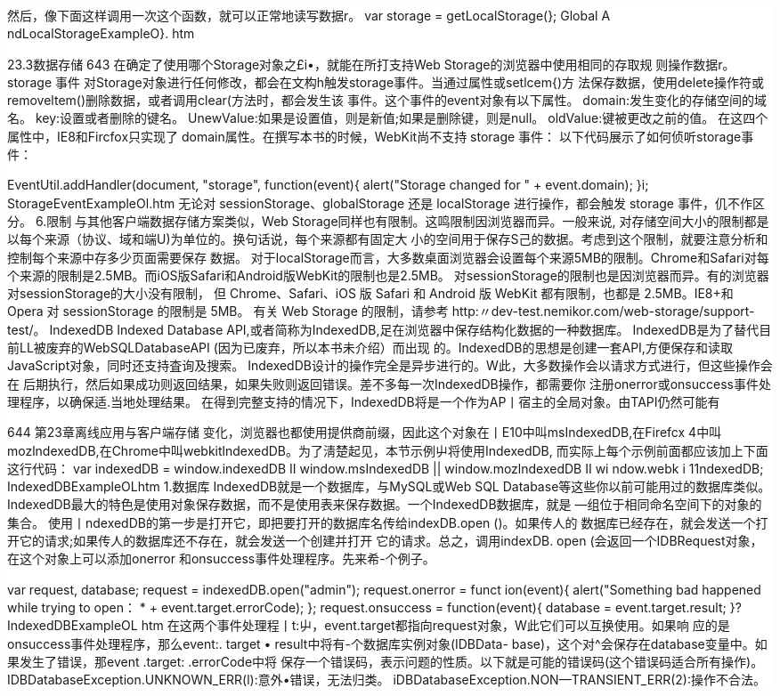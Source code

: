 然后，像下面这样调用一次这个函数，就可以正常地读写数据r。
var storage = getLocalStorage(};
Global A ndLocalStorageExampleO}. htm

23.3数据存储	643
在确定了使用哪个Storage对象之£i•，就能在所打支持Web Storage的浏览器中使用相同的存取规 则操作数据r。
storage 事件
对Storage对象进行任何修改，都会在文构h触发storage事件。当通过属性或setlcem{)方 法保存数据，使用delete操作符或removeltem()删除数据，或者调用clear(方法时，都会发生该 事件。这个事件的event对象有以下属性。
domain:发生变化的存储空间的域名。
key:设置或者删除的键名。
UnewValue:如果是设置值，则是新值;如果是删除键，则是null。
oldValue:键被更改之前的值。
在这四个属性中，IE8和Fircfox只实现了 domain属性。在撰写本书的时候，WebKit尚不支持 storage 事件：
以下代码展示了如何侦听storage事件：



EventUtil.addHandler(document, "storage", function(event){
alert("Storage changed for " + event.domain);
}i;
StorageEventExampleOl.htm
无论对 sessionStorage、globalStorage 还是 localStorage 进行操作，都会触发 storage 事件，仉不作区分。
6.限制
与其他客户端数据存储方案类似，Web Storage同样也有限制。这鸣限制因浏览器而异。一般来说, 对存储空间大小的限制都是以每个来源（协议、域和端U)为单位的。换句话说，每个来源都有固定大 小的空间用于保存S己的数据。考虑到这个限制，就要注意分析和控制每个来源中存多少页面需要保存 数据。
对于localStorage而言，大多数桌面浏览器会设置每个来源5MB的限制。Chrome和Safari对每 个来源的限制是2.5MB。而iOS版Safari和Android版WebKit的限制也是2.5MB。
对sessionStorage的限制也是因浏览器而异。有的浏览器对sessionStorage的大小没有限制， 但 Chrome、Safari、iOS 版 Safari 和 Android 版 WebKit 都有限制，也都是 2.5MB。IE8+和 Opera 对 sessionStorage 的限制是 5MB。
有关 Web Storage 的限制，请参考 http:〃dev-test.nemikor.com/web-storage/support-test/。
IndexedDB
Indexed Database API,或者简称为IndexedDB,足在浏览器中保存结构化数据的一种数据库。 IndexedDB是为了替代目前LL被废弃的WebSQLDatabaseAPI (因为已废弃，所以本书未介绍）而出现 的。IndexedDB的思想是创建一套API,方便保存和读取JavaScript对象，同时还支持査询及搜索。
IndexedDB设计的操作完全是异步进行的。W此，大多数操作会以请求方式进行，但这些操作会在 后期执行，然后如果成功则返回结果，如果失败则返回错误。差不多每一次IndexedDB操作，都需要你 注册onerror或onsuccess事件处理程序，以确保适.当地处理结果。
在得到完整支持的情况下，IndexedDB将是一个作为AP丨宿主的全局对象。由TAPI仍然可能有

644 第23章离线应用与客户端存储
变化，浏览器也都使用提供商前缀，因此这个对象在丨E10中叫msIndexedDB,在Firefcx 4中叫 mozlndexedDB,在Chrome中叫webkitlndexedDB。为了淸楚起见，本节示例屮将使用IndexedDB, 而实际上每个示例前面都应该加上下面这行代码：
var indexedDB = window.indexedDB II window.msIndexedDB || window.mozlndexedDB II wi ndow.webk i 11ndexedDB;
IndexedDBExampleOLhtm
1.数据库
IndexedDB就是一个数据库，与MySQL或Web SQL Database等这些你以前可能用过的数据库类似。 IndexedDB最大的特色是使用对象保存数据，而不是使用表来保存数据。一个IndexedDB数据库，就是 —组位于相同命名空间下的对象的集合。
使用丨ndexedDB的第一步是打开它，即把要打开的数据库名传给indexDB.open ()。如果传人的 数据库已经存在，就会发送一个打开它的请求;如果传人的数据库还不存在，就会发送一个创建并打开 它的请求。总之，调用indexDB. open (会返回一个IDBRequest对象，在这个对象上可以添加onerror 和onsuccess事件处理程序。先来希-个例子。



var request, database;
request = indexedDB.open("admin");
request.onerror = funct ion(event){
alert("Something bad happened while trying to open： * +
event.target.errorCode);
};
request.onsuccess = function(event){
database = event.target.result;
}?
IndexedDBExampleOL htm
在这两个事件处理程丨t:屮，event.target都指向request对象，W此它们可以互换使用。如果响 应的是onsuccess事件处理程序，那么event:. target • result中将有-个数据库实例对象(IDBData- base)，这个对^会保存在database变量中。如果发生了错误，那event .target: .errorCode中将 保存一个错误码，表示问题的性质。以下就是可能的错误码(这个错误码适合所有操作)。
IDBDatabaseException.UNKNOWN_ERR(l):意外•错误，无法归类。
iDBDatabaseException.NON—TRANSIENT_ERR(2):操作不合法。